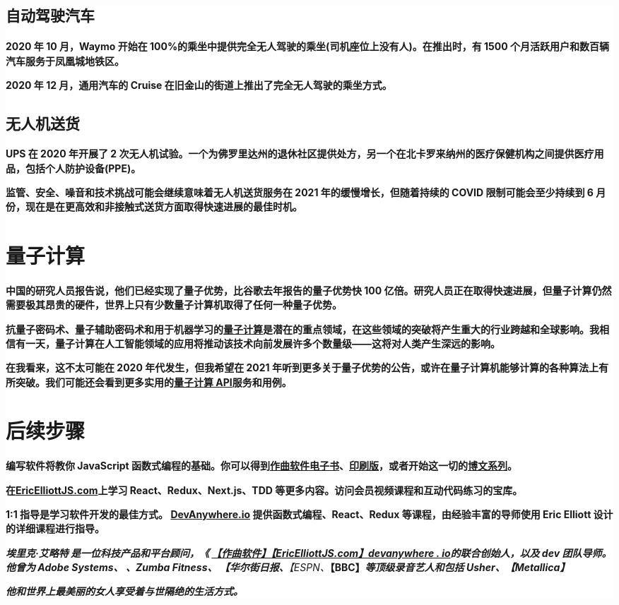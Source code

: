 ## ****自动驾驶汽车****

****2020 年 10 月，Waymo 开始在 100%的乘坐中提供完全无人驾驶的乘坐(司机座位上没有人)。在推出时，有 1500 个月活跃用户和数百辆汽车服务于凤凰城地铁区。****

****2020 年 12 月，通用汽车的 Cruise 在旧金山的街道上推出了完全无人驾驶的乘坐方式。****

## ****无人机送货****

****UPS 在 2020 年开展了 2 次无人机试验。一个为佛罗里达州的退休社区提供处方，另一个在北卡罗来纳州的医疗保健机构之间提供医疗用品，包括个人防护设备(PPE)。****

****监管、安全、噪音和技术挑战可能会继续意味着无人机送货服务在 2021 年的缓慢增长，但随着持续的 COVID 限制可能会至少持续到 6 月份，现在是在更高效和非接触式送货方面取得快速进展的最佳时机。****

# ****量子计算****

****中国的研究人员报告说，他们已经实现了量子优势，比谷歌去年报告的量子优势快 100 亿倍。研究人员正在取得快速进展，但量子计算仍然需要极其昂贵的硬件，世界上只有少数量子计算机取得了任何一种量子优势。****

****抗量子密码术、量子辅助密码术和用于机器学习的[量子计算](/cambridge-quantum-computing/quantum-natural-language-processing-748d6f27b31d)是潜在的重点领域，在这些领域的突破将产生重大的行业跨越和全球影响。我相信有一天，量子计算在人工智能领域的应用将推动该技术向前发展许多个数量级——这将对人类产生深远的影响。****

****在我看来，这不太可能在 2020 年代发生，但我希望在 2021 年听到更多关于量子优势的公告，或许在量子计算机能够计算的各种算法上有所突破。我们可能还会看到更多实用的[量子计算 API](https://developer.ibm.com/depmodels/quantum-computing/)服务和用例。****

# ****后续步骤****

****编写软件将教你 JavaScript 函数式编程的基础。你可以得到[作曲软件电子书](https://leanpub.com/composingsoftware)、[印刷版](https://www.amazon.com/Composing-Software-Exploration-Programming-Composition/dp/1661212565/ref=as_li_ss_tl?dchild=1&keywords=composing+software&qid=1609298294&sr=8-1&linkCode=ll1&tag=eejs-20&linkId=63f3489a3593d05270201095ab1baadf&language=en_US)，或者开始这一切的[博文系列](/javascript-scene/composing-software-the-book-f31c77fc3ddc)。****

****在[EricElliottJS.com](https://ericelliottjs.com/)上学习 React、Redux、Next.js、TDD 等更多内容。访问会员视频课程和互动代码练习的宝库。****

****1:1 指导是学习软件开发的最佳方式。 [DevAnywhere.io](https://devanywhere.io) 提供函数式编程、React、Redux 等课程，由经验丰富的导师使用 Eric Elliott 设计的详细课程进行指导。****

*******埃里克·艾略特*** *是一位科技产品和平台顾问，《 [*【作曲软件】*](https://leanpub.com/composingsoftware)*[*【EricElliottJS.com】*](https://ericelliottjs.com)*[*devanywhere . io*](https://devanywhere.io)*的联合创始人，以及 dev 团队导师。他曾为 Adobe Systems、* ***、Zumba Fitness、*** ***【华尔街日报、*******【ESPN、*******【BBC】****等顶级录音艺人和包括* ***Usher、【Metallica】************

*****他和世界上最美丽的女人享受着与世隔绝的生活方式。*****